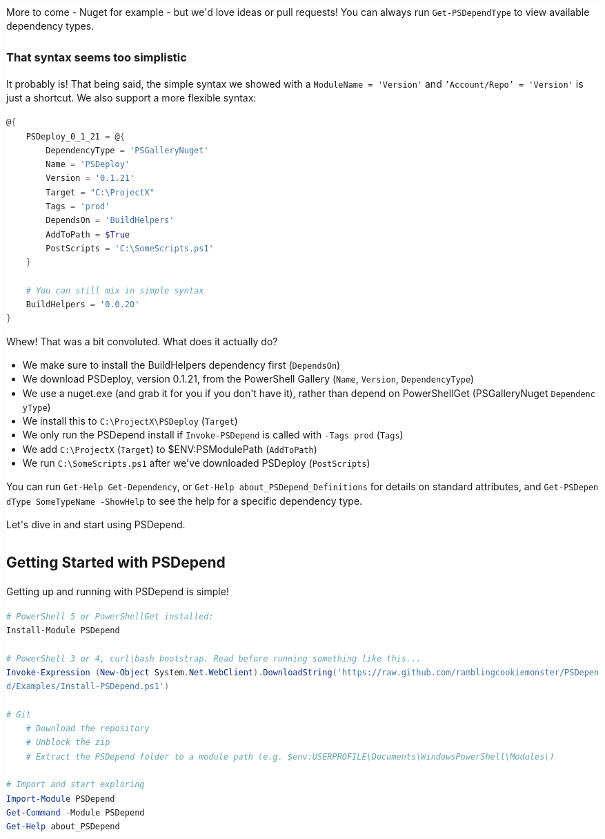 More to come - Nuget for example - but we'd love ideas or pull requests!  You can always run `Get-PSDependType` to view available dependency types.

### That syntax seems too simplistic

It probably is!  That being said, the simple syntax we showed with a `ModuleName = 'Version'` and `’Account/Repo’ = 'Version'` is just a shortcut.  We also support a more flexible syntax:

```powershell
@{
    PSDeploy_0_1_21 = @{
        DependencyType = 'PSGalleryNuget'
        Name = 'PSDeploy'
        Version = '0.1.21'
        Target = "C:\ProjectX"
        Tags = 'prod'
        DependsOn = 'BuildHelpers'
        AddToPath = $True
        PostScripts = 'C:\SomeScripts.ps1'
    }

    # You can still mix in simple syntax
    BuildHelpers = '0.0.20'
}
```
Whew! That was a bit convoluted. What does it actually do?

* We make sure to install the BuildHelpers dependency first (`DependsOn`)
* We download PSDeploy, version 0.1.21, from the PowerShell Gallery (`Name`, `Version`, `DependencyType`)
* We use a nuget.exe (and grab it for you if you don't have it), rather than depend on PowerShellGet (PSGalleryNuget `DependencyType`)
* We install this to `C:\ProjectX\PSDeploy` (`Target`)
* We only run the PSDepend install if `Invoke-PSDepend` is called with `-Tags prod` (`Tags`)
* We add `C:\ProjectX` (`Target`) to $ENV:PSModulePath (`AddToPath`)
* We run `C:\SomeScripts.ps1` after we've downloaded PSDeploy (`PostScripts`)

You can run `Get-Help Get-Dependency`, or `Get-Help about_PSDepend_Definitions` for details on standard attributes, and `Get-PSDependType SomeTypeName -ShowHelp` to see the help for a specific dependency type.

Let's dive in and start using PSDepend.

## Getting Started with PSDepend

Getting up and running with PSDepend is simple!

```powershell
# PowerShell 5 or PowerShellGet installed:
Install-Module PSDepend

# PowerShell 3 or 4, curl|bash bootstrap. Read before running something like this...
Invoke-Expression (New-Object System.Net.WebClient).DownloadString('https://raw.github.com/ramblingcookiemonster/PSDepend/Examples/Install-PSDepend.ps1')

# Git
    # Download the repository
    # Unblock the zip
    # Extract the PSDepend folder to a module path (e.g. $env:USERPROFILE\Documents\WindowsPowerShell\Modules\)

# Import and start exploring
Import-Module PSDepend
Get-Command -Module PSDepend
Get-Help about_PSDepend
```
